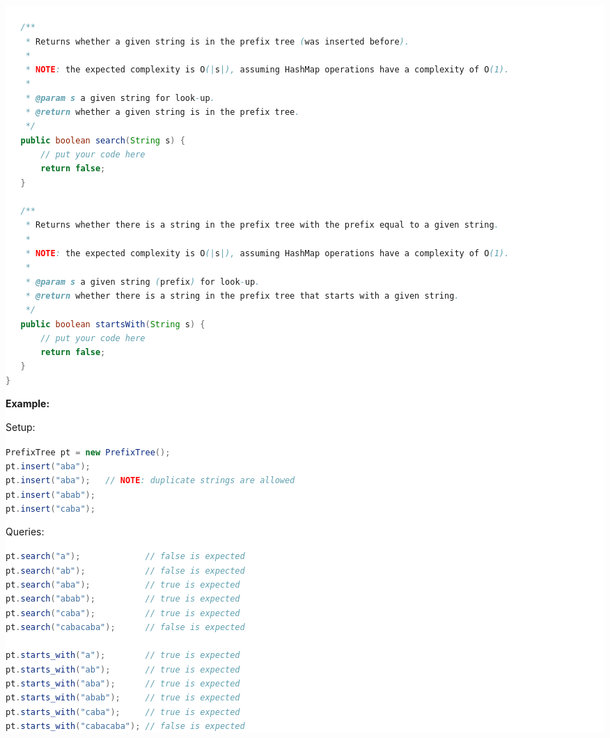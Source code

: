 ```java

   /**
    * Returns whether a given string is in the prefix tree (was inserted before).
    *
    * NOTE: the expected complexity is O(|s|), assuming HashMap operations have a complexity of O(1).
    *
    * @param s a given string for look-up.
    * @return whether a given string is in the prefix tree.
    */
   public boolean search(String s) {
       // put your code here
       return false;
   }

   /**
    * Returns whether there is a string in the prefix tree with the prefix equal to a given string.
    *
    * NOTE: the expected complexity is O(|s|), assuming HashMap operations have a complexity of O(1).
    *
    * @param s a given string (prefix) for look-up.
    * @return whether there is a string in the prefix tree that starts with a given string.
    */
   public boolean startsWith(String s) {
       // put your code here
       return false;
   }
}
```


**Example:**

Setup:
```java
PrefixTree pt = new PrefixTree();
pt.insert("aba");
pt.insert("aba");   // NOTE: duplicate strings are allowed
pt.insert("abab");
pt.insert("caba");
```

Queries:
```java
pt.search("a");             // false is expected
pt.search("ab");            // false is expected
pt.search("aba");           // true is expected
pt.search("abab");          // true is expected
pt.search("caba");          // true is expected
pt.search("cabacaba");      // false is expected

pt.starts_with("a");        // true is expected
pt.starts_with("ab");       // true is expected
pt.starts_with("aba");      // true is expected
pt.starts_with("abab");     // true is expected
pt.starts_with("caba");     // true is expected
pt.starts_with("cabacaba"); // false is expected
```
